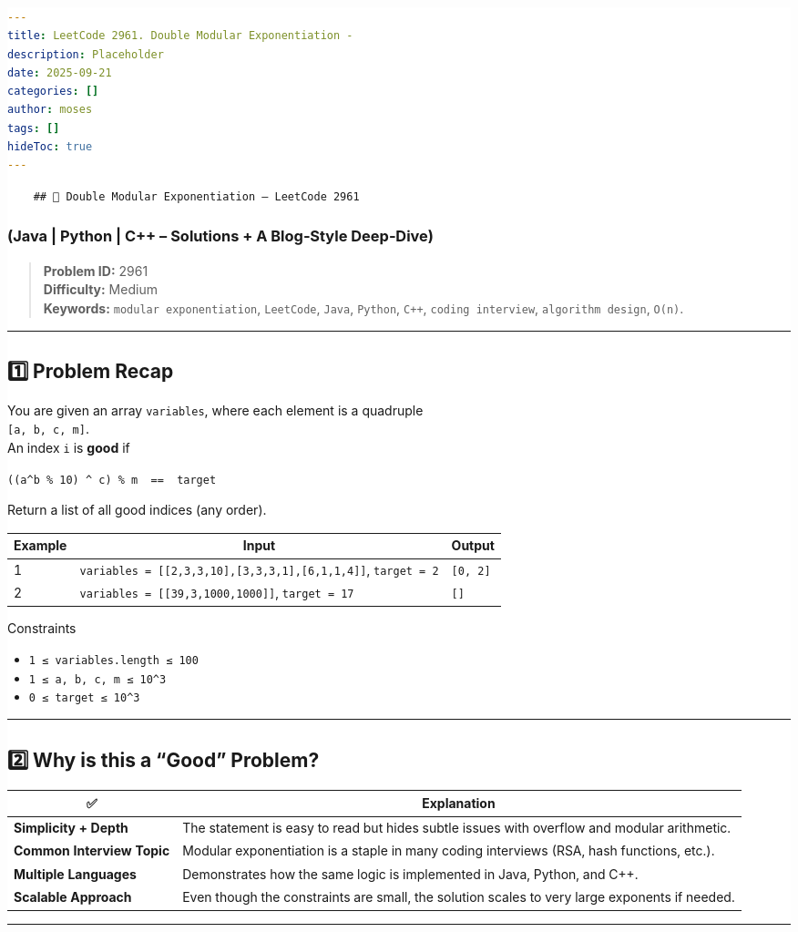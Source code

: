 ```yaml
---
title: LeetCode 2961. Double Modular Exponentiation - 
description: Placeholder
date: 2025-09-21
categories: []
author: moses
tags: []
hideToc: true
---
```

        ## 📘 Double Modular Exponentiation – LeetCode 2961  
### (Java | Python | C++ – Solutions + A Blog‑Style Deep‑Dive)

> **Problem ID:** 2961  
> **Difficulty:** Medium  
> **Keywords:** `modular exponentiation`, `LeetCode`, `Java`, `Python`, `C++`, `coding interview`, `algorithm design`, `O(n)`.

---

## 1️⃣ Problem Recap

You are given an array `variables`, where each element is a quadruple  
`[a, b, c, m]`.  
An index `i` is **good** if

```
((a^b % 10) ^ c) % m  ==  target
```

Return a list of all good indices (any order).

| Example | Input | Output |
|---------|-------|--------|
| 1 | `variables = [[2,3,3,10],[3,3,3,1],[6,1,1,4]]`, `target = 2` | `[0, 2]` |
| 2 | `variables = [[39,3,1000,1000]]`, `target = 17` | `[]` |

Constraints  
- `1 ≤ variables.length ≤ 100`  
- `1 ≤ a, b, c, m ≤ 10^3`  
- `0 ≤ target ≤ 10^3`

---

## 2️⃣ Why is this a “Good” Problem?

| ✅  | Explanation |
|----|-------------|
| **Simplicity + Depth** | The statement is easy to read but hides subtle issues with overflow and modular arithmetic. |
| **Common Interview Topic** | Modular exponentiation is a staple in many coding interviews (RSA, hash functions, etc.). |
| **Multiple Languages** | Demonstrates how the same logic is implemented in Java, Python, and C++. |
| **Scalable Approach** | Even though the constraints are small, the solution scales to very large exponents if needed. |

---